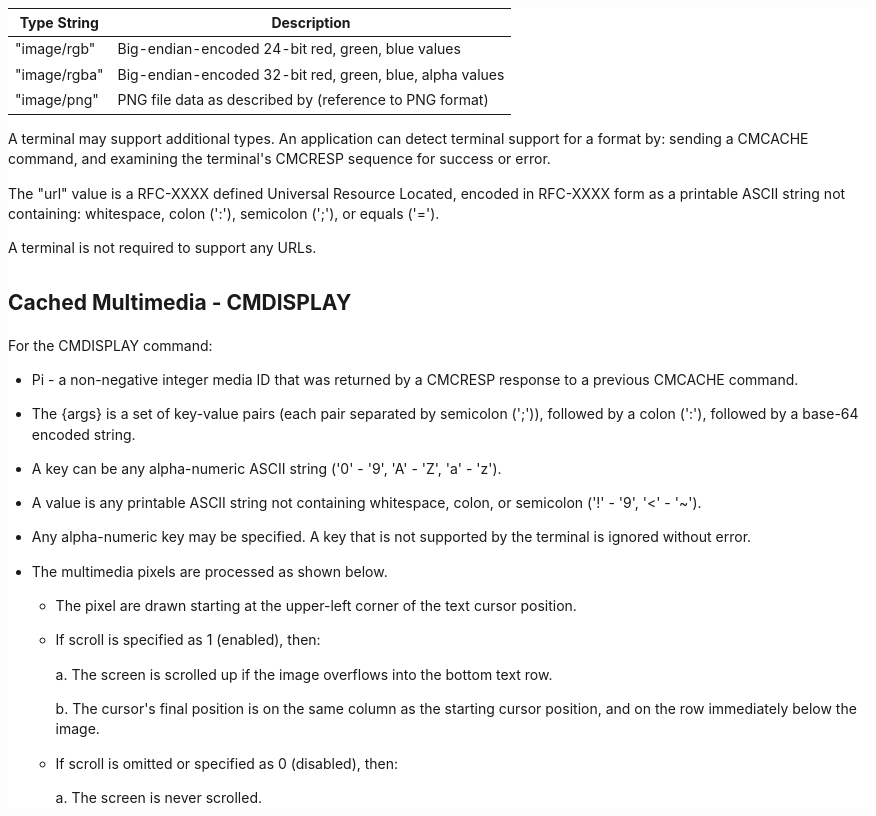 | Type String   | Description                                                  |
|---------------|--------------------------------------------------------------|
| "image/rgb"   | Big-endian-encoded 24-bit red, green, blue values            |
| "image/rgba"  | Big-endian-encoded 32-bit red, green, blue, alpha values     |
| "image/png"   | PNG file data as described by (reference to PNG format)      |

A terminal may support additional types.  An application can detect
terminal support for a format by: sending a CMCACHE command, and
examining the terminal's CMCRESP sequence for success or error.



The "url" value is a RFC-XXXX defined Universal Resource Located,
encoded in RFC-XXXX form as a printable ASCII string not containing:
whitespace, colon (':'), semicolon (';'), or equals ('=').

A terminal is not required to support any URLs.



Cached Multimedia - CMDISPLAY
-----------------------------

For the CMDISPLAY command:

* Pi - a non-negative integer media ID that was returned by a CMCRESP
  response to a previous CMCACHE command.

* The {args} is a set of key-value pairs (each pair separated by
  semicolon (';')), followed by a colon (':'), followed by a base-64
  encoded string.

* A key can be any alpha-numeric ASCII string ('0' - '9', 'A' - 'Z',
  'a' - 'z').

* A value is any printable ASCII string not containing whitespace,
  colon, or semicolon ('!' - '9', '<' - '~').

* Any alpha-numeric key may be specified.  A key that is not supported
  by the terminal is ignored without error.

* The multimedia pixels are processed as shown below.

  - The pixel are drawn starting at the upper-left corner of the text
    cursor position.

  - If scroll is specified as 1 (enabled), then:

    a. The screen is scrolled up if the image overflows into the
       bottom text row.

    b. The cursor's final position is on the same column as the
       starting cursor position, and on the row immediately below the
       image.

  - If scroll is omitted or specified as 0 (disabled), then:

    a. The screen is never scrolled.
